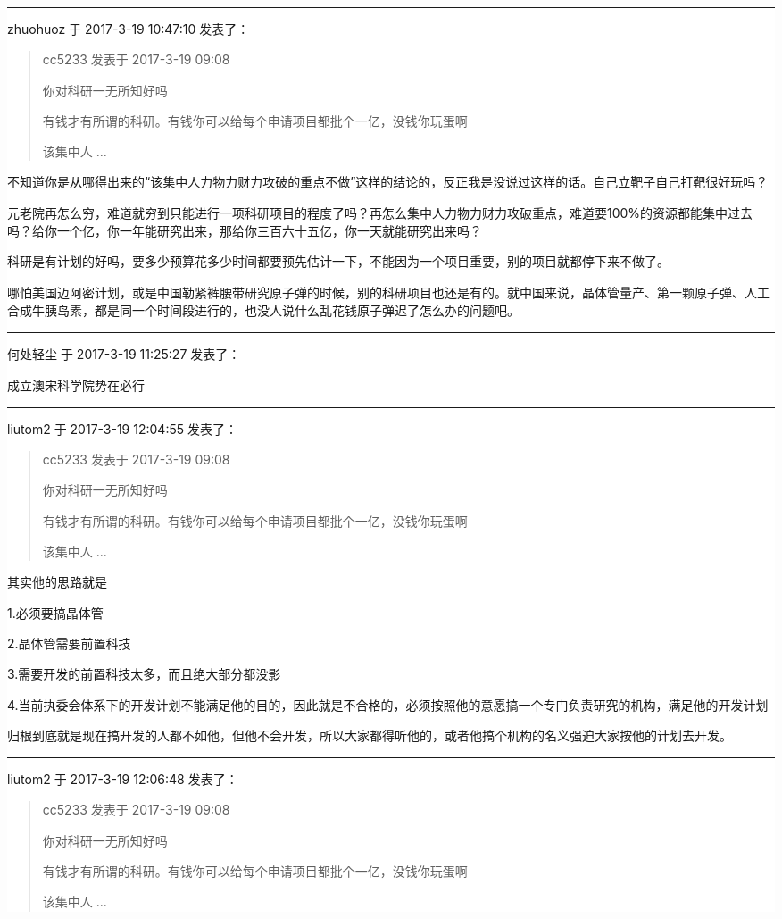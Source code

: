 ---------

zhuohuoz 于 2017-3-19 10:47:10 发表了：

> cc5233 发表于 2017-3-19 09:08
> 
> 你对科研一无所知好吗
> 
> 有钱才有所谓的科研。有钱你可以给每个申请项目都批个一亿，没钱你玩蛋啊
> 
> 该集中人 ...



不知道你是从哪得出来的“该集中人力物力财力攻破的重点不做”这样的结论的，反正我是没说过这样的话。自己立靶子自己打靶很好玩吗？

元老院再怎么穷，难道就穷到只能进行一项科研项目的程度了吗？再怎么集中人力物力财力攻破重点，难道要100%的资源都能集中过去吗？给你一个亿，你一年能研究出来，那给你三百六十五亿，你一天就能研究出来吗？

科研是有计划的好吗，要多少预算花多少时间都要预先估计一下，不能因为一个项目重要，别的项目就都停下来不做了。

哪怕美国迈阿密计划，或是中国勒紧裤腰带研究原子弹的时候，别的科研项目也还是有的。就中国来说，晶体管量产、第一颗原子弹、人工合成牛胰岛素，都是同一个时间段进行的，也没人说什么乱花钱原子弹迟了怎么办的问题吧。

---------

何处轻尘 于 2017-3-19 11:25:27 发表了：

成立澳宋科学院势在必行

---------

liutom2 于 2017-3-19 12:04:55 发表了：

> cc5233 发表于 2017-3-19 09:08
> 
> 你对科研一无所知好吗
> 
> 有钱才有所谓的科研。有钱你可以给每个申请项目都批个一亿，没钱你玩蛋啊
> 
> 该集中人 ...



其实他的思路就是

1.必须要搞晶体管

2.晶体管需要前置科技

3.需要开发的前置科技太多，而且绝大部分都没影

4.当前执委会体系下的开发计划不能满足他的目的，因此就是不合格的，必须按照他的意愿搞一个专门负责研究的机构，满足他的开发计划

归根到底就是现在搞开发的人都不如他，但他不会开发，所以大家都得听他的，或者他搞个机构的名义强迫大家按他的计划去开发。

---------

liutom2 于 2017-3-19 12:06:48 发表了：

> cc5233 发表于 2017-3-19 09:08
> 
> 你对科研一无所知好吗
> 
> 有钱才有所谓的科研。有钱你可以给每个申请项目都批个一亿，没钱你玩蛋啊
> 
> 该集中人 ...
